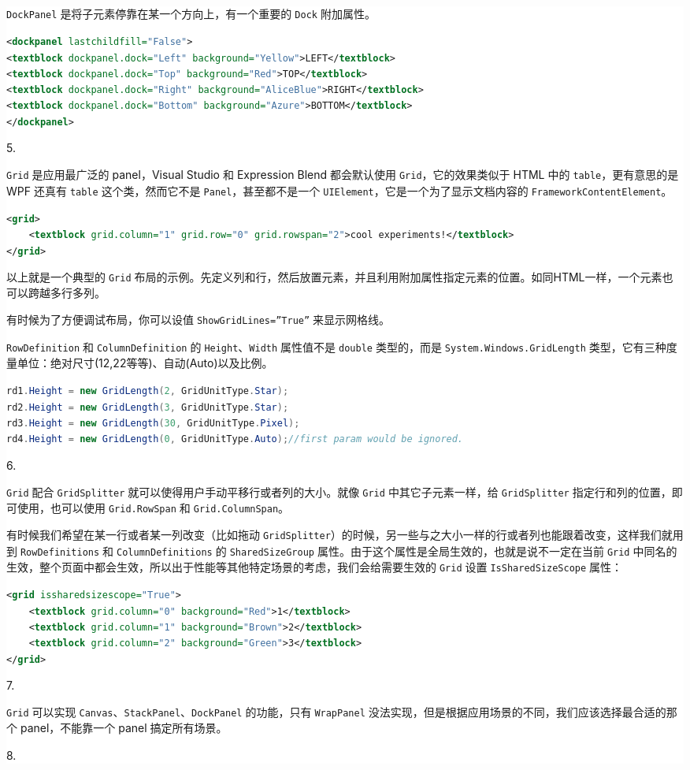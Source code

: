 `DockPanel` 是将子元素停靠在某一个方向上，有一个重要的 `Dock` 附加属性。

```xml
<dockpanel lastchildfill="False">
<textblock dockpanel.dock="Left" background="Yellow">LEFT</textblock> 
<textblock dockpanel.dock="Top" background="Red">TOP</textblock> 
<textblock dockpanel.dock="Right" background="AliceBlue">RIGHT</textblock> 
<textblock dockpanel.dock="Bottom" background="Azure">BOTTOM</textblock>
</dockpanel>
```

5\.

`Grid` 是应用最广泛的 panel，Visual Studio 和 Expression Blend 都会默认使用 `Grid`，它的效果类似于 HTML 中的 `table`，更有意思的是 WPF 还真有 `table` 这个类，然而它不是 `Panel`，甚至都不是一个 `UIElement`，它是一个为了显示文档内容的 `FrameworkContentElement`。

```xml
<grid>
    <textblock grid.column="1" grid.row="0" grid.rowspan="2">cool experiments!</textblock>
</grid> 
```

以上就是一个典型的 `Grid` 布局的示例。先定义列和行，然后放置元素，并且利用附加属性指定元素的位置。如同HTML一样，一个元素也可以跨越多行多列。 

有时候为了方便调试布局，你可以设值 `ShowGridLines=”True”` 来显示网格线。 

`RowDefinition` 和 `ColumnDefinition` 的 `Height`、`Width` 属性值不是 `double` 类型的，而是 `System.Windows.GridLength` 类型，它有三种度量单位：绝对尺寸(12,22等等)、自动(Auto)以及比例。 

```cs
rd1.Height = new GridLength(2, GridUnitType.Star); 
rd2.Height = new GridLength(3, GridUnitType.Star); 
rd3.Height = new GridLength(30, GridUnitType.Pixel); 
rd4.Height = new GridLength(0, GridUnitType.Auto);//first param would be ignored. 
```

6\. 

`Grid` 配合 `GridSplitter` 就可以使得用户手动平移行或者列的大小。就像 `Grid` 中其它子元素一样，给 `GridSplitter` 指定行和列的位置，即可使用，也可以使用 `Grid.RowSpan` 和 `Grid.ColumnSpan`。

有时候我们希望在某一行或者某一列改变（比如拖动 `GridSplitter`）的时候，另一些与之大小一样的行或者列也能跟着改变，这样我们就用到 `RowDefinitions` 和 `ColumnDefinitions` 的 `SharedSizeGroup` 属性。由于这个属性是全局生效的，也就是说不一定在当前 `Grid` 中同名的生效，整个页面中都会生效，所以出于性能等其他特定场景的考虑，我们会给需要生效的 `Grid` 设置 `IsSharedSizeScope` 属性： 

```xml
<grid issharedsizescope="True">
    <textblock grid.column="0" background="Red">1</textblock> 
    <textblock grid.column="1" background="Brown">2</textblock> 
    <textblock grid.column="2" background="Green">3</textblock>
</grid>
```

7\.

`Grid` 可以实现 `Canvas`、`StackPanel`、`DockPanel` 的功能，只有 `WrapPanel` 没法实现，但是根据应用场景的不同，我们应该选择最合适的那个 panel，不能靠一个 panel 搞定所有场景。

8\.
